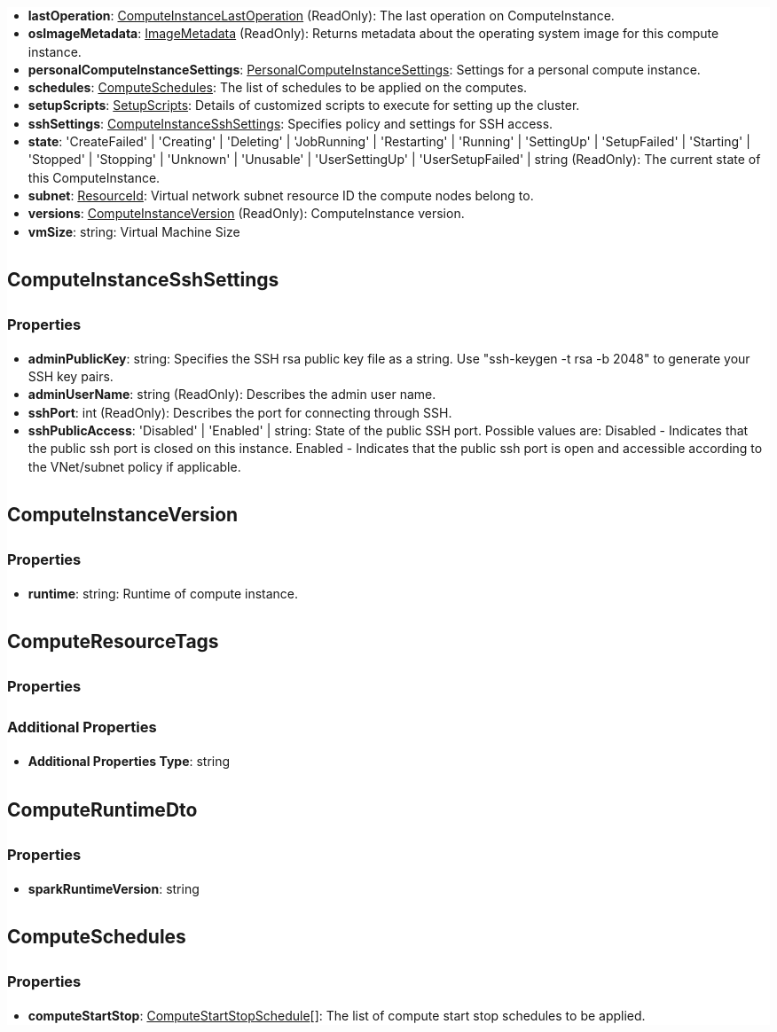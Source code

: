* **lastOperation**: [ComputeInstanceLastOperation](#computeinstancelastoperation) (ReadOnly): The last operation on ComputeInstance.
* **osImageMetadata**: [ImageMetadata](#imagemetadata) (ReadOnly): Returns metadata about the operating system image for this compute instance.
* **personalComputeInstanceSettings**: [PersonalComputeInstanceSettings](#personalcomputeinstancesettings): Settings for a personal compute instance.
* **schedules**: [ComputeSchedules](#computeschedules): The list of schedules to be applied on the computes.
* **setupScripts**: [SetupScripts](#setupscripts): Details of customized scripts to execute for setting up the cluster.
* **sshSettings**: [ComputeInstanceSshSettings](#computeinstancesshsettings): Specifies policy and settings for SSH access.
* **state**: 'CreateFailed' | 'Creating' | 'Deleting' | 'JobRunning' | 'Restarting' | 'Running' | 'SettingUp' | 'SetupFailed' | 'Starting' | 'Stopped' | 'Stopping' | 'Unknown' | 'Unusable' | 'UserSettingUp' | 'UserSetupFailed' | string (ReadOnly): The current state of this ComputeInstance.
* **subnet**: [ResourceId](#resourceid): Virtual network subnet resource ID the compute nodes belong to.
* **versions**: [ComputeInstanceVersion](#computeinstanceversion) (ReadOnly): ComputeInstance version.
* **vmSize**: string: Virtual Machine Size

## ComputeInstanceSshSettings
### Properties
* **adminPublicKey**: string: Specifies the SSH rsa public key file as a string. Use "ssh-keygen -t rsa -b 2048" to generate your SSH key pairs.
* **adminUserName**: string (ReadOnly): Describes the admin user name.
* **sshPort**: int (ReadOnly): Describes the port for connecting through SSH.
* **sshPublicAccess**: 'Disabled' | 'Enabled' | string: State of the public SSH port. Possible values are: Disabled - Indicates that the public ssh port is closed on this instance. Enabled - Indicates that the public ssh port is open and accessible according to the VNet/subnet policy if applicable.

## ComputeInstanceVersion
### Properties
* **runtime**: string: Runtime of compute instance.

## ComputeResourceTags
### Properties
### Additional Properties
* **Additional Properties Type**: string

## ComputeRuntimeDto
### Properties
* **sparkRuntimeVersion**: string

## ComputeSchedules
### Properties
* **computeStartStop**: [ComputeStartStopSchedule](#computestartstopschedule)[]: The list of compute start stop schedules to be applied.
